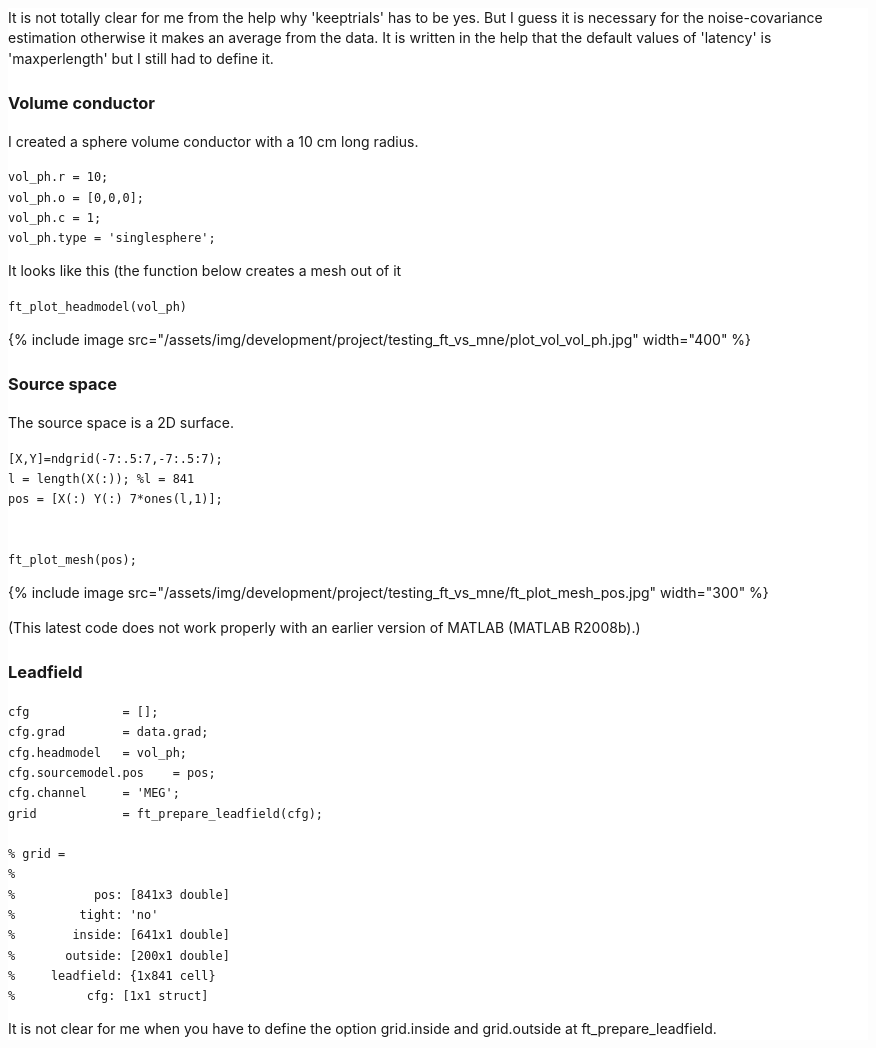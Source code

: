 It is not totally clear for me from the help why 'keeptrials' has to be yes. But I guess it is necessary for the noise-covariance estimation otherwise it makes an average from the data.
It is written in the help that the default values of 'latency' is 'maxperlength' but I still had to define it.

### Volume conductor

I created a sphere volume conductor with a 10 cm long radius.

    vol_ph.r = 10;
    vol_ph.o = [0,0,0];
    vol_ph.c = 1;
    vol_ph.type = 'singlesphere';

It looks like this (the function below creates a mesh out of it

    ft_plot_headmodel(vol_ph)

{% include image src="/assets/img/development/project/testing_ft_vs_mne/plot_vol_vol_ph.jpg" width="400" %}

### Source space

The source space is a 2D surface.

    [X,Y]=ndgrid(-7:.5:7,-7:.5:7);
    l = length(X(:)); %l = 841
    pos = [X(:) Y(:) 7*ones(l,1)];


    ft_plot_mesh(pos);

{% include image src="/assets/img/development/project/testing_ft_vs_mne/ft_plot_mesh_pos.jpg" width="300" %}

(This latest code does not work properly with an earlier version of MATLAB (MATLAB R2008b).)

### Leadfield

    cfg             = [];
    cfg.grad        = data.grad;
    cfg.headmodel   = vol_ph;
    cfg.sourcemodel.pos    = pos;
    cfg.channel     = 'MEG';
    grid            = ft_prepare_leadfield(cfg);

    % grid =
    %
    %           pos: [841x3 double]
    %         tight: 'no'
    %        inside: [641x1 double]
    %       outside: [200x1 double]
    %     leadfield: {1x841 cell}
    %          cfg: [1x1 struct]

It is not clear for me when you have to define the option grid.inside and grid.outside at ft_prepare_leadfield.
